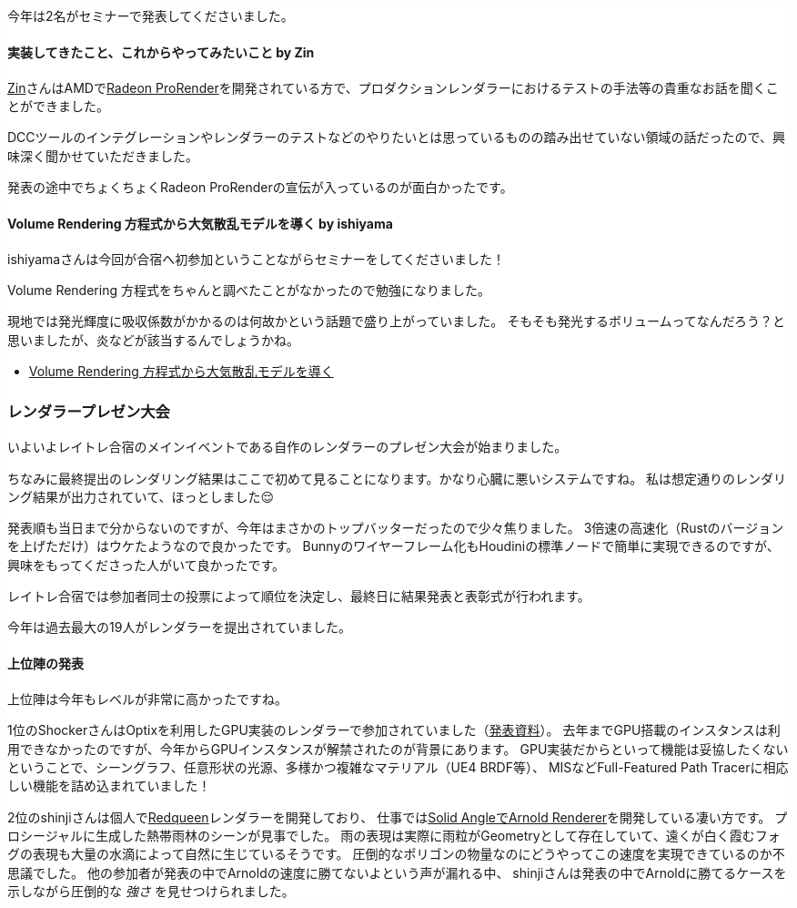今年は2名がセミナーで発表してくださいました。

#### 実装してきたこと、これからやってみたいこと by Zin

[Zin](https://twitter.com/ZinTwitt)さんはAMDで[Radeon ProRender](https://www.amd.com/ja/technologies/radeon-prorender)を開発されている方で、プロダクションレンダラーにおけるテストの手法等の貴重なお話を聞くことができました。

DCCツールのインテグレーションやレンダラーのテストなどのやりたいとは思っているものの踏み出せていない領域の話だったので、興味深く聞かせていただきました。

発表の途中でちょくちょくRadeon ProRenderの宣伝が入っているのが面白かったです。

<script async class="speakerdeck-embed" data-id="ad4601a67e0e4d65b9fd48a6e7cb95c6" data-ratio="1.77777777777778" src="//speakerdeck.com/assets/embed.js"></script>

#### Volume Rendering 方程式から大気散乱モデルを導く by ishiyama

ishiyamaさんは今回が合宿へ初参加ということながらセミナーをしてくださいました！

Volume Rendering 方程式をちゃんと調べたことがなかったので勉強になりました。

現地では発光輝度に吸収係数がかかるのは何故かという話題で盛り上がっていました。
そもそも発光するボリュームってなんだろう？と思いましたが、炎などが該当するんでしょうかね。

- [Volume Rendering 方程式から大気散乱モデルを導く](https://github.com/k-ishiyama/rt6_advent_calendar5/blob/master/doc/rt6_slide.pdf)

### レンダラープレゼン大会

いよいよレイトレ合宿のメインイベントである自作のレンダラーのプレゼン大会が始まりました。

ちなみに最終提出のレンダリング結果はここで初めて見ることになります。かなり心臓に悪いシステムですね。
私は想定通りのレンダリング結果が出力されていて、ほっとしました😌

発表順も当日まで分からないのですが、今年はまさかのトップバッターだったので少々焦りました。
3倍速の高速化（Rustのバージョンを上げただけ）はウケたようなので良かったです。
Bunnyのワイヤーフレーム化もHoudiniの標準ノードで簡単に実現できるのですが、興味をもってくださった人がいて良かったです。

レイトレ合宿では参加者同士の投票によって順位を決定し、最終日に結果発表と表彰式が行われます。

今年は過去最大の19人がレンダラーを提出されていました。

#### 上位陣の発表

上位陣は今年もレベルが非常に高かったですね。

1位のShockerさんはOptixを利用したGPU実装のレンダラーで参加されていました（[発表資料](https://speakerdeck.com/shocker_0x15/renderer-introduction-ray-tracing-camp-6)）。
去年までGPU搭載のインスタンスは利用できなかったのですが、今年からGPUインスタンスが解禁されたのが背景にあります。
GPU実装だからといって機能は妥協したくないということで、シーングラフ、任意形状の光源、多様かつ複雑なマテリアル（UE4 BRDF等）、
MISなどFull-Featured Path Tracerに相応しい機能を詰め込まれていました！

2位のshinjiさんは個人で[Redqueen](https://github.com/shinjiogaki/redqueen)レンダラーを開発しており、
仕事では[Solid AngleでArnold Renderer](https://www.solidangle.com/)を開発している凄い方です。
プロシージャルに生成した熱帯雨林のシーンが見事でした。
雨の表現は実際に雨粒がGeometryとして存在していて、遠くが白く霞むフォグの表現も大量の水滴によって自然に生じているそうです。
圧倒的なポリゴンの物量なのにどうやってこの速度を実現できているのか不思議でした。
他の参加者が発表の中でArnoldの速度に勝てないよという声が漏れる中、
shinjiさんは発表の中でArnoldに勝てるケースを示しながら圧倒的な *強さ* を見せつけられました。
